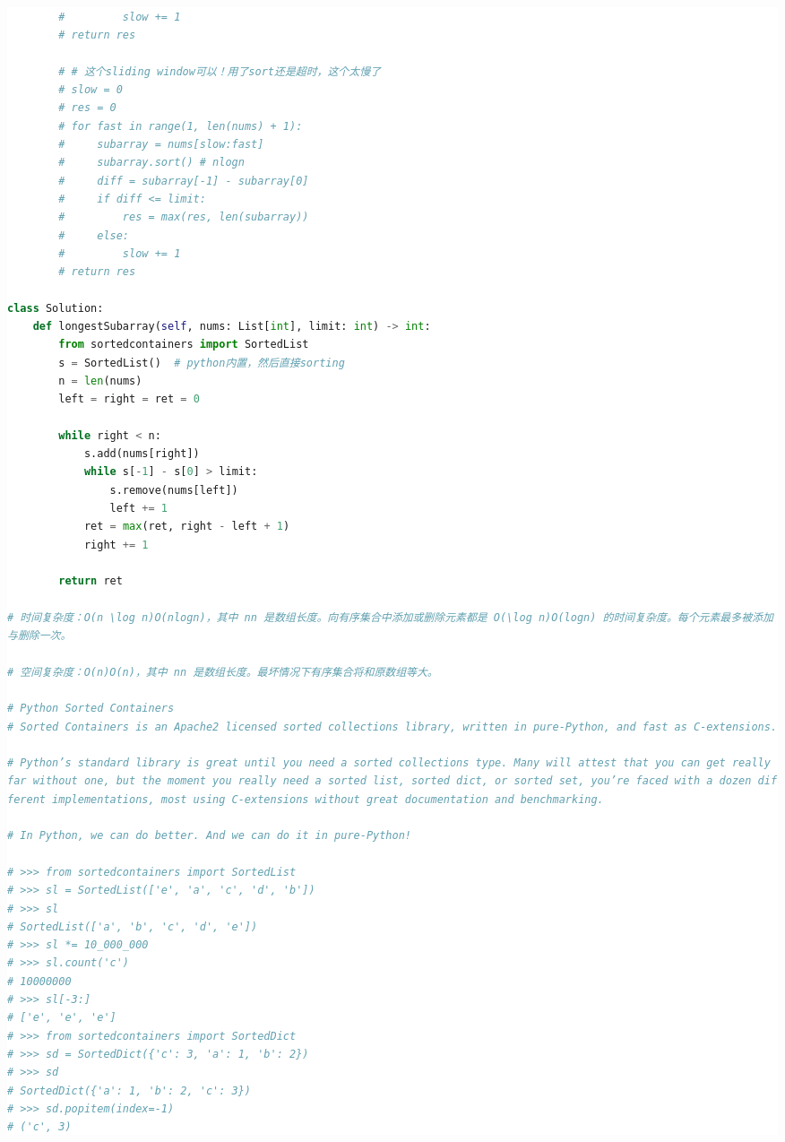 ```python
        #         slow += 1
        # return res 
    
        # # 这个sliding window可以！用了sort还是超时，这个太慢了
        # slow = 0
        # res = 0
        # for fast in range(1, len(nums) + 1):
        #     subarray = nums[slow:fast]
        #     subarray.sort() # nlogn
        #     diff = subarray[-1] - subarray[0]
        #     if diff <= limit:
        #         res = max(res, len(subarray))
        #     else:
        #         slow += 1
        # return res 
    
class Solution:
    def longestSubarray(self, nums: List[int], limit: int) -> int:
        from sortedcontainers import SortedList
        s = SortedList()  # python内置，然后直接sorting
        n = len(nums)
        left = right = ret = 0

        while right < n:
            s.add(nums[right])
            while s[-1] - s[0] > limit:
                s.remove(nums[left])
                left += 1
            ret = max(ret, right - left + 1)
            right += 1
        
        return ret
    
# 时间复杂度：O(n \log n)O(nlogn)，其中 nn 是数组长度。向有序集合中添加或删除元素都是 O(\log n)O(logn) 的时间复杂度。每个元素最多被添加与删除一次。

# 空间复杂度：O(n)O(n)，其中 nn 是数组长度。最坏情况下有序集合将和原数组等大。

# Python Sorted Containers
# Sorted Containers is an Apache2 licensed sorted collections library, written in pure-Python, and fast as C-extensions.

# Python’s standard library is great until you need a sorted collections type. Many will attest that you can get really far without one, but the moment you really need a sorted list, sorted dict, or sorted set, you’re faced with a dozen different implementations, most using C-extensions without great documentation and benchmarking.

# In Python, we can do better. And we can do it in pure-Python!

# >>> from sortedcontainers import SortedList
# >>> sl = SortedList(['e', 'a', 'c', 'd', 'b'])
# >>> sl
# SortedList(['a', 'b', 'c', 'd', 'e'])
# >>> sl *= 10_000_000
# >>> sl.count('c')
# 10000000
# >>> sl[-3:]
# ['e', 'e', 'e']
# >>> from sortedcontainers import SortedDict
# >>> sd = SortedDict({'c': 3, 'a': 1, 'b': 2})
# >>> sd
# SortedDict({'a': 1, 'b': 2, 'c': 3})
# >>> sd.popitem(index=-1)
# ('c', 3)
```